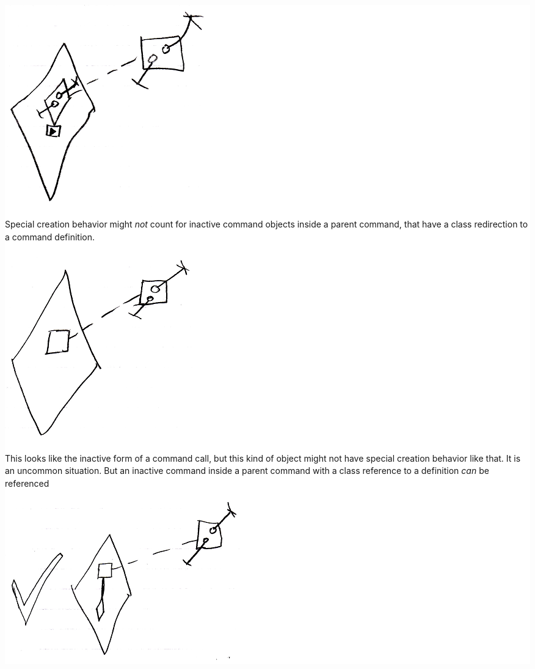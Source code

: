 ![](images/3.%20Creation%20Behavior%20Of%20Commands.020.png)

Special creation behavior might *not* count for inactive command objects inside a parent command, that have a class redirection to a command definition.

![](images/3.%20Creation%20Behavior%20Of%20Commands.021.png)

This looks like the inactive form of a command call, but this kind of object might not have special creation behavior like that. It is an uncommon situation. But an inactive command inside a parent command with a class reference to a definition *can* be referenced

![](images/3.%20Creation%20Behavior%20Of%20Commands.022.png)
